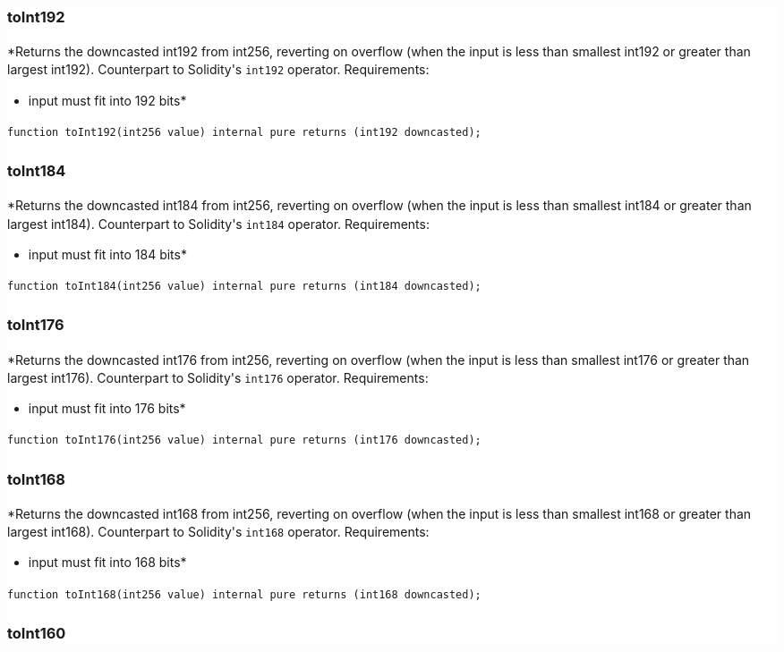 ### toInt192

*Returns the downcasted int192 from int256, reverting on
overflow (when the input is less than smallest int192 or
greater than largest int192).
Counterpart to Solidity's `int192` operator.
Requirements:
- input must fit into 192 bits*


```solidity
function toInt192(int256 value) internal pure returns (int192 downcasted);
```

### toInt184

*Returns the downcasted int184 from int256, reverting on
overflow (when the input is less than smallest int184 or
greater than largest int184).
Counterpart to Solidity's `int184` operator.
Requirements:
- input must fit into 184 bits*


```solidity
function toInt184(int256 value) internal pure returns (int184 downcasted);
```

### toInt176

*Returns the downcasted int176 from int256, reverting on
overflow (when the input is less than smallest int176 or
greater than largest int176).
Counterpart to Solidity's `int176` operator.
Requirements:
- input must fit into 176 bits*


```solidity
function toInt176(int256 value) internal pure returns (int176 downcasted);
```

### toInt168

*Returns the downcasted int168 from int256, reverting on
overflow (when the input is less than smallest int168 or
greater than largest int168).
Counterpart to Solidity's `int168` operator.
Requirements:
- input must fit into 168 bits*


```solidity
function toInt168(int256 value) internal pure returns (int168 downcasted);
```

### toInt160
